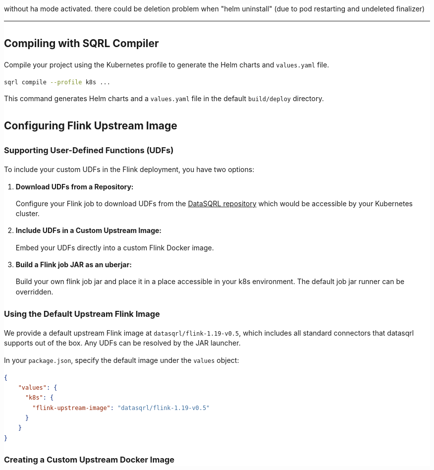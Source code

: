 without ha mode activated. there could be deletion problem when "helm uninstall" (due to pod restarting and undeleted finalizer)

-------------------------------------

## Compiling with SQRL Compiler

Compile your project using the Kubernetes profile to generate the Helm charts and `values.yaml` file.

```bash
sqrl compile --profile k8s ...
```

This command generates Helm charts and a `values.yaml` file in the default `build/deploy` directory. 

## Configuring Flink Upstream Image

### Supporting User-Defined Functions (UDFs)

To include your custom UDFs in the Flink deployment, you have two options:

1. **Download UDFs from a Repository:**

   Configure your Flink job to download UDFs from the [DataSQRL repository](https://dev.datasqrl.com/) which would be accessible by your Kubernetes cluster.

2. **Include UDFs in a Custom Upstream Image:**

   Embed your UDFs directly into a custom Flink Docker image.

3. **Build a Flink job JAR as an uberjar:**
   
   Build your own flink job jar and place it in a place accessible in your k8s environment. The default job jar runner can be overridden. 

### Using the Default Upstream Flink Image

We provide a default upstream Flink image at `datasqrl/flink-1.19-v0.5`, which includes all standard connectors that datasqrl supports out of the box. Any UDFs can be resolved by the JAR launcher.

In your `package.json`, specify the default image under the `values` object:

```json
{
    "values": {
      "k8s": {
        "flink-upstream-image": "datasqrl/flink-1.19-v0.5"
      }
    }
}
```

### Creating a Custom Upstream Docker Image
